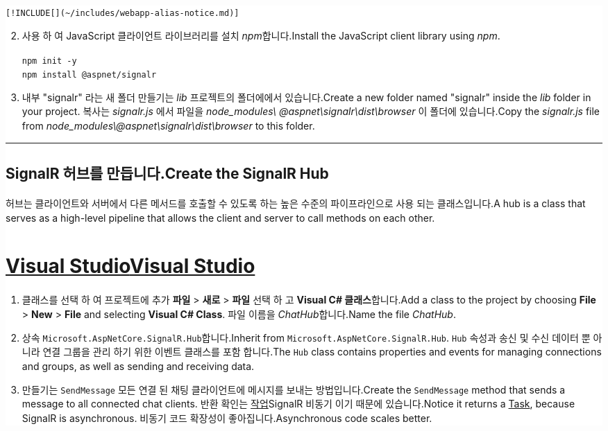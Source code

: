     [!INCLUDE[](~/includes/webapp-alias-notice.md)]

2. <span data-ttu-id="8d6fa-139">사용 하 여 JavaScript 클라이언트 라이브러리를 설치 *npm*합니다.</span><span class="sxs-lookup"><span data-stu-id="8d6fa-139">Install the JavaScript client library using *npm*.</span></span>

    ```console
    npm init -y
    npm install @aspnet/signalr
    ```

3. <span data-ttu-id="8d6fa-140">내부 "signalr" 라는 새 폴더 만들기는 *lib* 프로젝트의 폴더에에서 있습니다.</span><span class="sxs-lookup"><span data-stu-id="8d6fa-140">Create a new folder named "signalr" inside the  *lib* folder in your project.</span></span> <span data-ttu-id="8d6fa-141">복사는 *signalr.js* 에서 파일을 *node_modules\\ @aspnet\signalr\dist\browser*  이 폴더에 있습니다.</span><span class="sxs-lookup"><span data-stu-id="8d6fa-141">Copy the *signalr.js* file from *node_modules\\@aspnet\signalr\dist\browser* to this folder.</span></span>

---

## <a name="create-the-signalr-hub"></a><span data-ttu-id="8d6fa-142">SignalR 허브를 만듭니다.</span><span class="sxs-lookup"><span data-stu-id="8d6fa-142">Create the SignalR Hub</span></span>

<span data-ttu-id="8d6fa-143">허브는 클라이언트와 서버에서 다른 메서드를 호출할 수 있도록 하는 높은 수준의 파이프라인으로 사용 되는 클래스입니다.</span><span class="sxs-lookup"><span data-stu-id="8d6fa-143">A hub is a class that serves as a high-level pipeline that allows the client and server to call methods on each other.</span></span>

# <a name="visual-studiotabvisual-studio"></a>[<span data-ttu-id="8d6fa-144">Visual Studio</span><span class="sxs-lookup"><span data-stu-id="8d6fa-144">Visual Studio</span></span>](#tab/visual-studio/)

1. <span data-ttu-id="8d6fa-145">클래스를 선택 하 여 프로젝트에 추가 **파일** > **새로** > **파일** 선택 하 고 **Visual C# 클래스**합니다.</span><span class="sxs-lookup"><span data-stu-id="8d6fa-145">Add a class to the project by choosing **File** > **New** > **File** and selecting **Visual C# Class**.</span></span> <span data-ttu-id="8d6fa-146">파일 이름을 *ChatHub*합니다.</span><span class="sxs-lookup"><span data-stu-id="8d6fa-146">Name the file *ChatHub*.</span></span> 

2. <span data-ttu-id="8d6fa-147">상속 `Microsoft.AspNetCore.SignalR.Hub`합니다.</span><span class="sxs-lookup"><span data-stu-id="8d6fa-147">Inherit from `Microsoft.AspNetCore.SignalR.Hub`.</span></span> <span data-ttu-id="8d6fa-148">`Hub` 속성과 송신 및 수신 데이터 뿐 아니라 연결 그룹을 관리 하기 위한 이벤트 클래스를 포함 합니다.</span><span class="sxs-lookup"><span data-stu-id="8d6fa-148">The `Hub` class contains properties and events for managing connections and groups, as well as sending and receiving data.</span></span>

3. <span data-ttu-id="8d6fa-149">만들기는 `SendMessage` 모든 연결 된 채팅 클라이언트에 메시지를 보내는 방법입니다.</span><span class="sxs-lookup"><span data-stu-id="8d6fa-149">Create the `SendMessage` method that sends a message to all connected chat clients.</span></span> <span data-ttu-id="8d6fa-150">반환 확인는 [작업](https://msdn.microsoft.com/library/system.threading.tasks.task(v=vs.110).aspx)SignalR 비동기 이기 때문에 있습니다.</span><span class="sxs-lookup"><span data-stu-id="8d6fa-150">Notice it returns a [Task](https://msdn.microsoft.com/library/system.threading.tasks.task(v=vs.110).aspx), because SignalR is asynchronous.</span></span> <span data-ttu-id="8d6fa-151">비동기 코드 확장성이 좋아집니다.</span><span class="sxs-lookup"><span data-stu-id="8d6fa-151">Asynchronous code scales better.</span></span>
